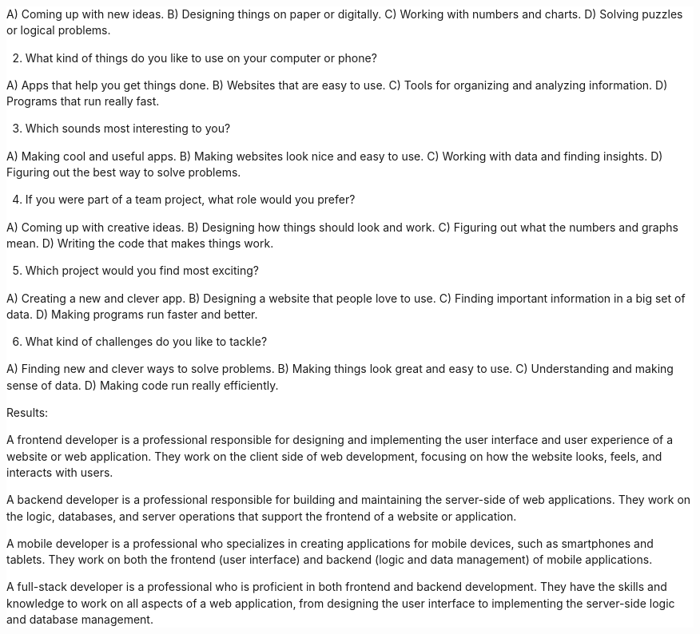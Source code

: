 A) Coming up with new ideas.
B) Designing things on paper or digitally.
C) Working with numbers and charts.
D) Solving puzzles or logical problems.

2. What kind of things do you like to use on your computer or phone?

A) Apps that help you get things done.
B) Websites that are easy to use.
C) Tools for organizing and analyzing information.
D) Programs that run really fast.

3. Which sounds most interesting to you?

A) Making cool and useful apps.
B) Making websites look nice and easy to use.
C) Working with data and finding insights.
D) Figuring out the best way to solve problems.

4. If you were part of a team project, what role would you prefer?

A) Coming up with creative ideas.
B) Designing how things should look and work.
C) Figuring out what the numbers and graphs mean.
D) Writing the code that makes things work.

5. Which project would you find most exciting?

A) Creating a new and clever app.
B) Designing a website that people love to use.
C) Finding important information in a big set of data.
D) Making programs run faster and better.

6. What kind of challenges do you like to tackle?

A) Finding new and clever ways to solve problems.
B) Making things look great and easy to use.
C) Understanding and making sense of data.
D) Making code run really efficiently.

Results:

A frontend developer is a professional responsible for designing and implementing the user interface and user experience of a website or web application. They work on the client side of web development, focusing on how the website looks, feels, and interacts with users.

A backend developer is a professional responsible for building and maintaining the server-side of web applications. They work on the logic, databases, and server operations that support the frontend of a website or application.

A mobile developer is a professional who specializes in creating applications for mobile devices, such as smartphones and tablets. They work on both the frontend (user interface) and backend (logic and data management) of mobile applications.

A full-stack developer is a professional who is proficient in both frontend and backend development. They have the skills and knowledge to work on all aspects of a web application, from designing the user interface to implementing the server-side logic and database management.
